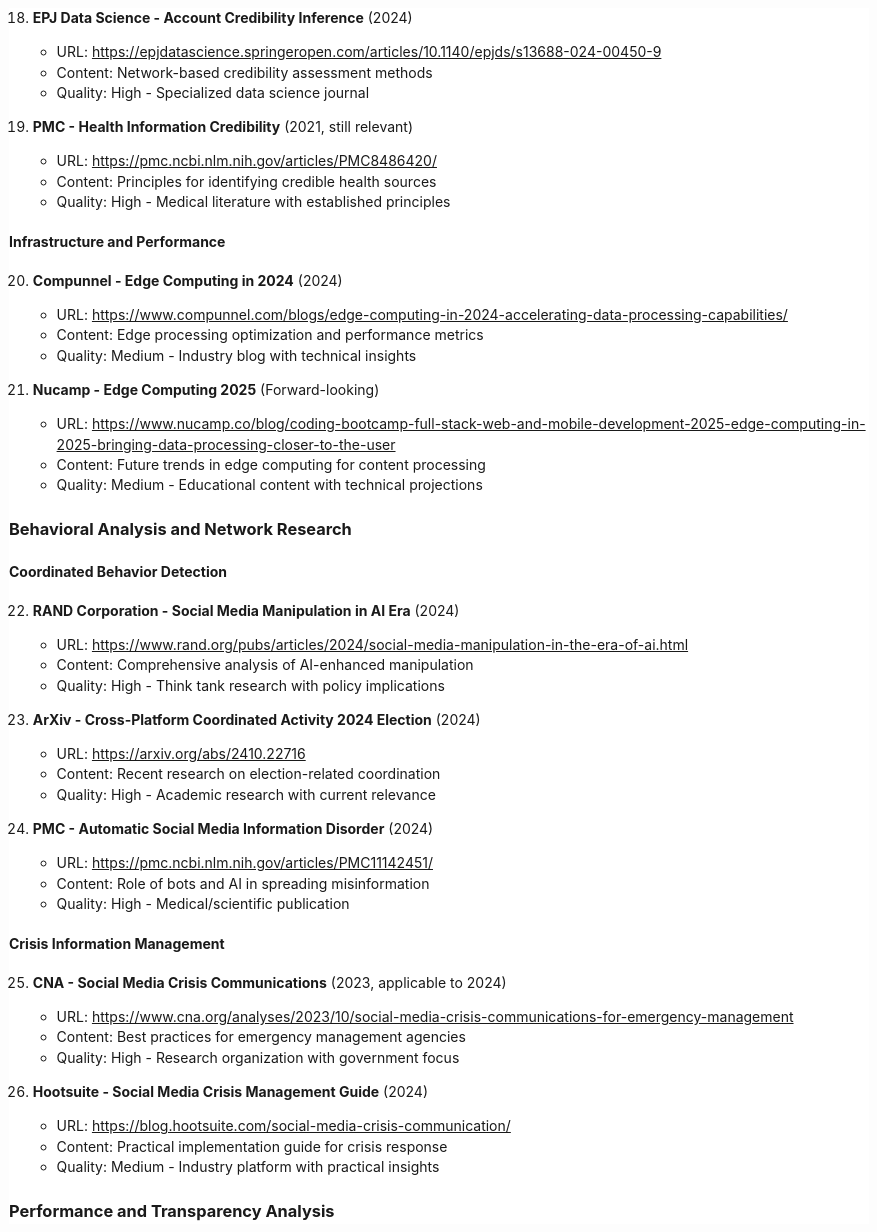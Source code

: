 18. **EPJ Data Science - Account Credibility Inference** (2024)
    - URL: https://epjdatascience.springeropen.com/articles/10.1140/epjds/s13688-024-00450-9
    - Content: Network-based credibility assessment methods
    - Quality: High - Specialized data science journal

19. **PMC - Health Information Credibility** (2021, still relevant)
    - URL: https://pmc.ncbi.nlm.nih.gov/articles/PMC8486420/
    - Content: Principles for identifying credible health sources
    - Quality: High - Medical literature with established principles

#### Infrastructure and Performance
20. **Compunnel - Edge Computing in 2024** (2024)
    - URL: https://www.compunnel.com/blogs/edge-computing-in-2024-accelerating-data-processing-capabilities/
    - Content: Edge processing optimization and performance metrics
    - Quality: Medium - Industry blog with technical insights

21. **Nucamp - Edge Computing 2025** (Forward-looking)
    - URL: https://www.nucamp.co/blog/coding-bootcamp-full-stack-web-and-mobile-development-2025-edge-computing-in-2025-bringing-data-processing-closer-to-the-user
    - Content: Future trends in edge computing for content processing
    - Quality: Medium - Educational content with technical projections

### Behavioral Analysis and Network Research

#### Coordinated Behavior Detection
22. **RAND Corporation - Social Media Manipulation in AI Era** (2024)
    - URL: https://www.rand.org/pubs/articles/2024/social-media-manipulation-in-the-era-of-ai.html
    - Content: Comprehensive analysis of AI-enhanced manipulation
    - Quality: High - Think tank research with policy implications

23. **ArXiv - Cross-Platform Coordinated Activity 2024 Election** (2024)
    - URL: https://arxiv.org/abs/2410.22716
    - Content: Recent research on election-related coordination
    - Quality: High - Academic research with current relevance

24. **PMC - Automatic Social Media Information Disorder** (2024)
    - URL: https://pmc.ncbi.nlm.nih.gov/articles/PMC11142451/
    - Content: Role of bots and AI in spreading misinformation
    - Quality: High - Medical/scientific publication

#### Crisis Information Management
25. **CNA - Social Media Crisis Communications** (2023, applicable to 2024)
    - URL: https://www.cna.org/analyses/2023/10/social-media-crisis-communications-for-emergency-management
    - Content: Best practices for emergency management agencies
    - Quality: High - Research organization with government focus

26. **Hootsuite - Social Media Crisis Management Guide** (2024)
    - URL: https://blog.hootsuite.com/social-media-crisis-communication/
    - Content: Practical implementation guide for crisis response
    - Quality: Medium - Industry platform with practical insights

### Performance and Transparency Analysis
